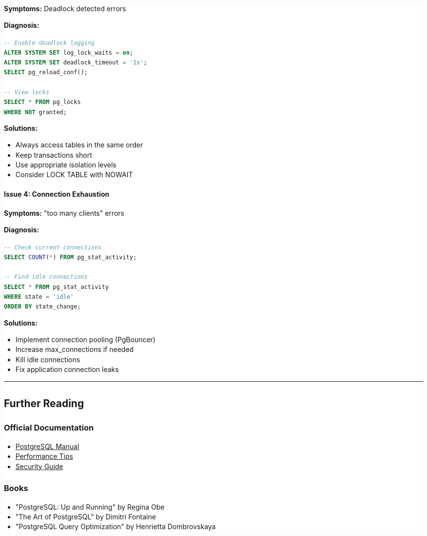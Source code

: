 **Symptoms:** Deadlock detected errors

**Diagnosis:**
```sql
-- Enable deadlock logging
ALTER SYSTEM SET log_lock_waits = on;
ALTER SYSTEM SET deadlock_timeout = '1s';
SELECT pg_reload_conf();

-- View locks
SELECT * FROM pg_locks
WHERE NOT granted;
```

**Solutions:**
- Always access tables in the same order
- Keep transactions short
- Use appropriate isolation levels
- Consider LOCK TABLE with NOWAIT

#### Issue 4: Connection Exhaustion

**Symptoms:** "too many clients" errors

**Diagnosis:**
```sql
-- Check current connections
SELECT COUNT(*) FROM pg_stat_activity;

-- Find idle connections
SELECT * FROM pg_stat_activity
WHERE state = 'idle'
ORDER BY state_change;
```

**Solutions:**
- Implement connection pooling (PgBouncer)
- Increase max_connections if needed
- Kill idle connections
- Fix application connection leaks

---

## Further Reading

### Official Documentation
- [PostgreSQL Manual](https://www.postgresql.org/docs/)
- [Performance Tips](https://wiki.postgresql.org/wiki/Performance_Optimization)
- [Security Guide](https://www.postgresql.org/docs/current/security.html)

### Books
- "PostgreSQL: Up and Running" by Regina Obe
- "The Art of PostgreSQL" by Dimitri Fontaine
- "PostgreSQL Query Optimization" by Henrietta Dombrovskaya
